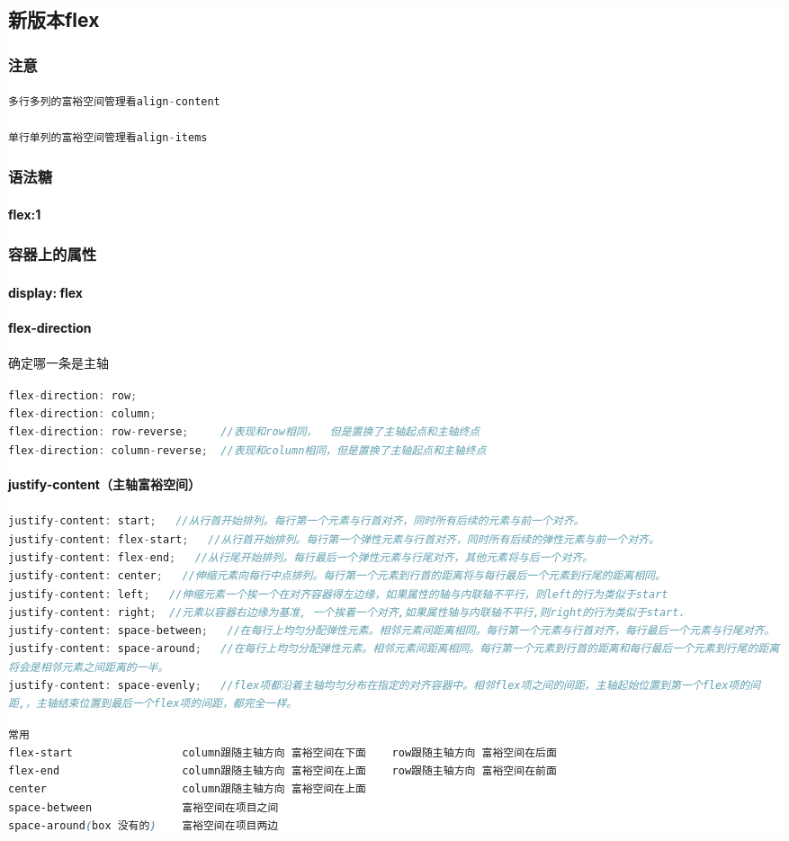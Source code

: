 

## 新版本flex

### 注意

```js
多行多列的富裕空间管理看align-content

单行单列的富裕空间管理看align-items
```

### 语法糖

#### flex:1

### 容器上的属性

#### display: flex

#### flex-direction

确定哪一条是主轴

```js
flex-direction: row;
flex-direction: column;
flex-direction: row-reverse;     //表现和row相同，  但是置换了主轴起点和主轴终点
flex-direction: column-reverse;  //表现和column相同，但是置换了主轴起点和主轴终点
```

#### justify-content（主轴富裕空间）

```js
justify-content: start;   //从行首开始排列。每行第一个元素与行首对齐，同时所有后续的元素与前一个对齐。
justify-content: flex-start;   //从行首开始排列。每行第一个弹性元素与行首对齐，同时所有后续的弹性元素与前一个对齐。
justify-content: flex-end;   //从行尾开始排列。每行最后一个弹性元素与行尾对齐，其他元素将与后一个对齐。
justify-content: center;   //伸缩元素向每行中点排列。每行第一个元素到行首的距离将与每行最后一个元素到行尾的距离相同。
justify-content: left;   //伸缩元素一个挨一个在对齐容器得左边缘，如果属性的轴与内联轴不平行，则left的行为类似于start
justify-content: right;  //元素以容器右边缘为基准, 一个挨着一个对齐,如果属性轴与内联轴不平行,则right的行为类似于start.
justify-content: space-between;   //在每行上均匀分配弹性元素。相邻元素间距离相同。每行第一个元素与行首对齐，每行最后一个元素与行尾对齐。
justify-content: space-around;   //在每行上均匀分配弹性元素。相邻元素间距离相同。每行第一个元素到行首的距离和每行最后一个元素到行尾的距离将会是相邻元素之间距离的一半。
justify-content: space-evenly;   //flex项都沿着主轴均匀分布在指定的对齐容器中。相邻flex项之间的间距，主轴起始位置到第一个flex项的间距,，主轴结束位置到最后一个flex项的间距，都完全一样。
```

```css
常用
flex-start                 column跟随主轴方向 富裕空间在下面    row跟随主轴方向 富裕空间在后面
flex-end                   column跟随主轴方向 富裕空间在上面    row跟随主轴方向 富裕空间在前面
center                     column跟随主轴方向 富裕空间在上面  
space-between              富裕空间在项目之间
space-around(box 没有的)    富裕空间在项目两边
```
